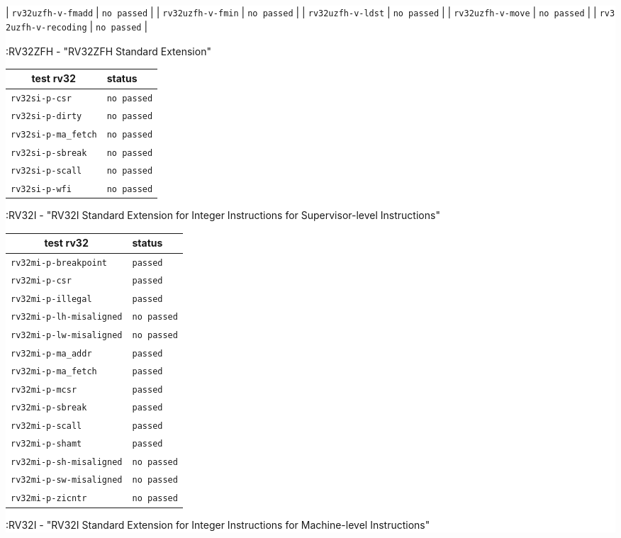 | `rv32uzfh-v-fmadd`       | `no passed` |
| `rv32uzfh-v-fmin`        | `no passed` |
| `rv32uzfh-v-ldst`        | `no passed` |
| `rv32uzfh-v-move`        | `no passed` |
| `rv32uzfh-v-recoding`    | `no passed` |

:RV32ZFH - "RV32ZFH Standard Extension"

| test rv32                | status      |
|--------------------------|:------------|
| `rv32si-p-csr`           | `no passed` |
| `rv32si-p-dirty`         | `no passed` |
| `rv32si-p-ma_fetch`      | `no passed` |
| `rv32si-p-sbreak`        | `no passed` |
| `rv32si-p-scall`         | `no passed` |
| `rv32si-p-wfi`           | `no passed` |

:RV32I - "RV32I Standard Extension for Integer Instructions for Supervisor-level Instructions"

| test rv32                | status      |
|--------------------------|:------------|
| `rv32mi-p-breakpoint`    | `passed`    |
| `rv32mi-p-csr`           | `passed`    |
| `rv32mi-p-illegal`       | `passed`    |
| `rv32mi-p-lh-misaligned` | `no passed` |
| `rv32mi-p-lw-misaligned` | `no passed` |
| `rv32mi-p-ma_addr`       | `passed`    |
| `rv32mi-p-ma_fetch`      | `passed`    |
| `rv32mi-p-mcsr`          | `passed`    |
| `rv32mi-p-sbreak`        | `passed`    |
| `rv32mi-p-scall`         | `passed`    |
| `rv32mi-p-shamt`         | `passed`    |
| `rv32mi-p-sh-misaligned` | `no passed` |
| `rv32mi-p-sw-misaligned` | `no passed` |
| `rv32mi-p-zicntr`        | `no passed` |

:RV32I - "RV32I Standard Extension for Integer Instructions for Machine-level Instructions"
